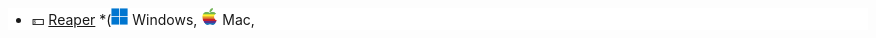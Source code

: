 - 💵 [Reaper](https://www.reaper.fm) *(<img src="resources/icons/win11.png" alt="img" width="17"/> Windows, <img src="resources/icons/apple.png" alt="img" width="17"/> Mac,